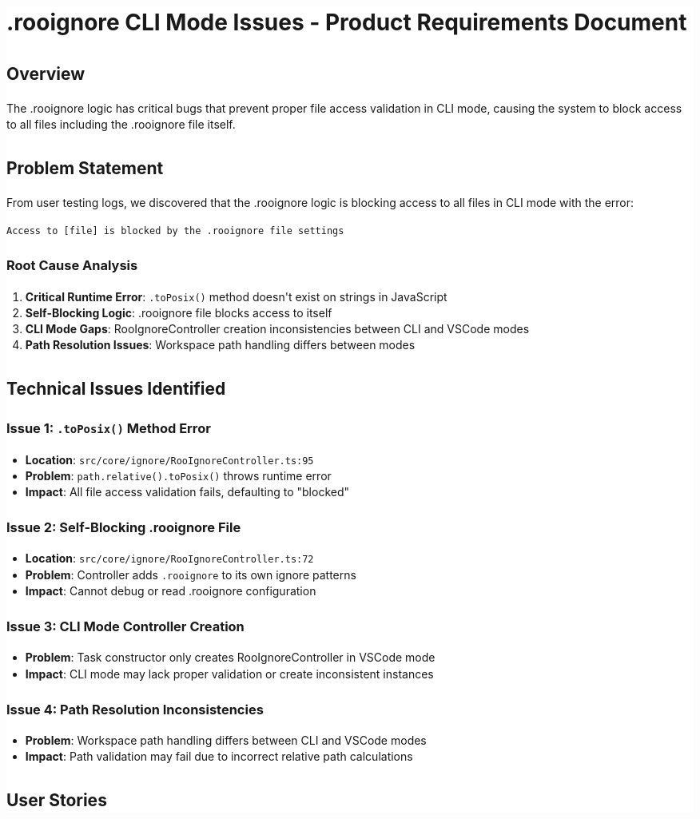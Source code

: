 # .rooignore CLI Mode Issues - Product Requirements Document

## Overview

The .rooignore logic has critical bugs that prevent proper file access validation in CLI mode, causing the system to block access to all files including the .rooignore file itself.

## Problem Statement

From user testing logs, we discovered that the .rooignore logic is blocking access to all files in CLI mode with the error:

```
Access to [file] is blocked by the .rooignore file settings
```

### Root Cause Analysis

1. **Critical Runtime Error**: `.toPosix()` method doesn't exist on strings in JavaScript
2. **Self-Blocking Logic**: .rooignore file blocks access to itself
3. **CLI Mode Gaps**: RooIgnoreController creation inconsistencies between CLI and VSCode modes
4. **Path Resolution Issues**: Workspace path handling differs between modes

## Technical Issues Identified

### Issue 1: `.toPosix()` Method Error

- **Location**: `src/core/ignore/RooIgnoreController.ts:95`
- **Problem**: `path.relative().toPosix()` throws runtime error
- **Impact**: All file access validation fails, defaulting to "blocked"

### Issue 2: Self-Blocking .rooignore File

- **Location**: `src/core/ignore/RooIgnoreController.ts:72`
- **Problem**: Controller adds `.rooignore` to its own ignore patterns
- **Impact**: Cannot debug or read .rooignore configuration

### Issue 3: CLI Mode Controller Creation

- **Problem**: Task constructor only creates RooIgnoreController in VSCode mode
- **Impact**: CLI mode may lack proper validation or create inconsistent instances

### Issue 4: Path Resolution Inconsistencies

- **Problem**: Workspace path handling differs between CLI and VSCode modes
- **Impact**: Path validation may fail due to incorrect relative path calculations

## User Stories
